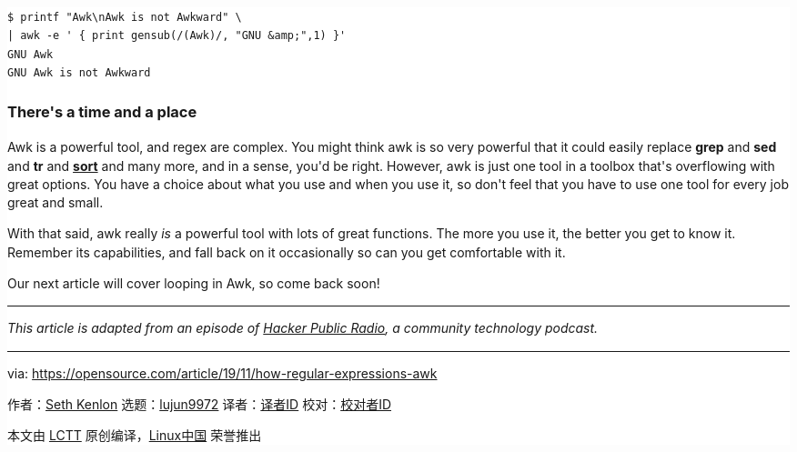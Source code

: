 
```
$ printf "Awk\nAwk is not Awkward" \
| awk -e ' { print gensub(/(Awk)/, "GNU &amp;",1) }'
GNU Awk
GNU Awk is not Awkward
```

### There's a time and a place

Awk is a powerful tool, and regex are complex. You might think awk is so very powerful that it could easily replace **grep** and **sed** and **tr** and [**sort**][4] and many more, and in a sense, you'd be right. However, awk is just one tool in a toolbox that's overflowing with great options. You have a choice about what you use and when you use it, so don't feel that you have to use one tool for every job great and small.

With that said, awk really _is_ a powerful tool with lots of great functions. The more you use it, the better you get to know it. Remember its capabilities, and fall back on it occasionally so can you get comfortable with it.

Our next article will cover looping in Awk, so come back soon!

* * *

_This article is adapted from an episode of [Hacker Public Radio][5], a community technology podcast._

--------------------------------------------------------------------------------

via: https://opensource.com/article/19/11/how-regular-expressions-awk

作者：[Seth Kenlon][a]
选题：[lujun9972][b]
译者：[译者ID](https://github.com/译者ID)
校对：[校对者ID](https://github.com/校对者ID)

本文由 [LCTT](https://github.com/LCTT/TranslateProject) 原创编译，[Linux中国](https://linux.cn/) 荣誉推出

[a]: https://opensource.com/users/seth
[b]: https://github.com/lujun9972
[1]: https://opensource.com/sites/default/files/styles/image-full-size/public/lead-images/code_computer_laptop_hack_work.png?itok=aSpcWkcl (Coding on a computer)
[2]: https://opensource.com/article/19/10/intro-awk
[3]: https://opensource.com/article/19/7/what-posix-richard-stallman-explains
[4]: https://opensource.com/article/19/10/get-sorted-sort
[5]: http://hackerpublicradio.org/eps.php?id=2129


[#]: collector: (lujun9972)
[#]: translator: (lxbwolf)
[#]: reviewer: ( )
[#]: publisher: ( )
[#]: url: ( )
[#]: subject: (How to use regular expressions in awk)
[#]: via: (https://opensource.com/article/19/11/how-regular-expressions-awk)
[#]: author: (Seth Kenlon https://opensource.com/users/seth)